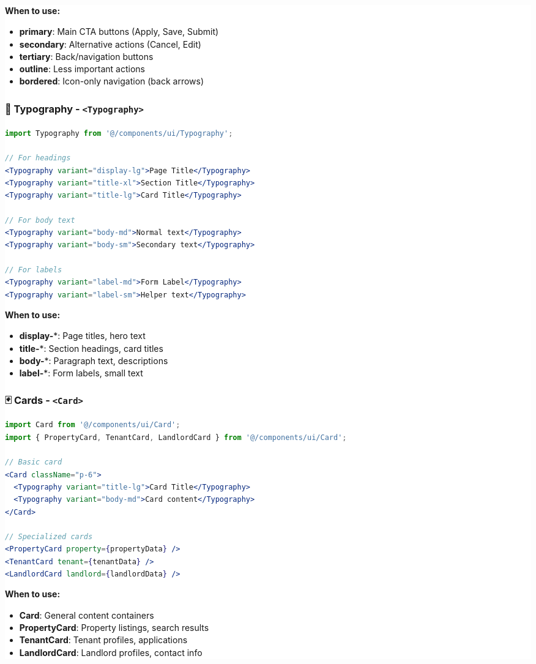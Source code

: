 **When to use:**
- **primary**: Main CTA buttons (Apply, Save, Submit)
- **secondary**: Alternative actions (Cancel, Edit)  
- **tertiary**: Back/navigation buttons
- **outline**: Less important actions
- **bordered**: Icon-only navigation (back arrows)

### 📝 Typography - `<Typography>`
```jsx
import Typography from '@/components/ui/Typography';

// For headings
<Typography variant="display-lg">Page Title</Typography>
<Typography variant="title-xl">Section Title</Typography>
<Typography variant="title-lg">Card Title</Typography>

// For body text
<Typography variant="body-md">Normal text</Typography>
<Typography variant="body-sm">Secondary text</Typography>

// For labels
<Typography variant="label-md">Form Label</Typography>
<Typography variant="label-sm">Helper text</Typography>
```

**When to use:**
- **display-***: Page titles, hero text
- **title-***: Section headings, card titles
- **body-***: Paragraph text, descriptions
- **label-***: Form labels, small text

### 🃏 Cards - `<Card>`
```jsx
import Card from '@/components/ui/Card';
import { PropertyCard, TenantCard, LandlordCard } from '@/components/ui/Card';

// Basic card
<Card className="p-6">
  <Typography variant="title-lg">Card Title</Typography>
  <Typography variant="body-md">Card content</Typography>
</Card>

// Specialized cards
<PropertyCard property={propertyData} />
<TenantCard tenant={tenantData} />
<LandlordCard landlord={landlordData} />
```

**When to use:**
- **Card**: General content containers
- **PropertyCard**: Property listings, search results
- **TenantCard**: Tenant profiles, applications
- **LandlordCard**: Landlord profiles, contact info
